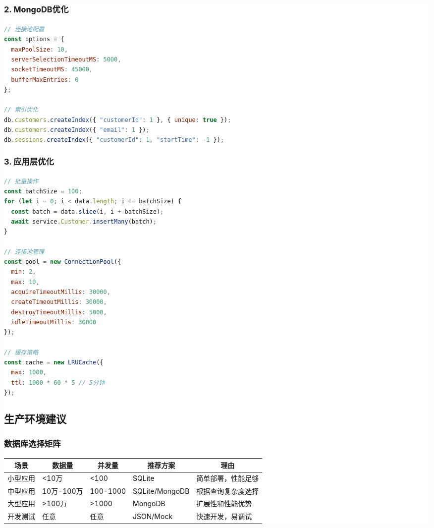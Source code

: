 ### 2. MongoDB优化

```javascript
// 连接池配置
const options = {
  maxPoolSize: 10,
  serverSelectionTimeoutMS: 5000,
  socketTimeoutMS: 45000,
  bufferMaxEntries: 0
};

// 索引优化
db.customers.createIndex({ "customerId": 1 }, { unique: true });
db.customers.createIndex({ "email": 1 });
db.sessions.createIndex({ "customerId": 1, "startTime": -1 });
```

### 3. 应用层优化

```javascript
// 批量操作
const batchSize = 100;
for (let i = 0; i < data.length; i += batchSize) {
  const batch = data.slice(i, i + batchSize);
  await service.Customer.insertMany(batch);
}

// 连接池管理
const pool = new ConnectionPool({
  min: 2,
  max: 10,
  acquireTimeoutMillis: 30000,
  createTimeoutMillis: 30000,
  destroyTimeoutMillis: 5000,
  idleTimeoutMillis: 30000
});

// 缓存策略
const cache = new LRUCache({
  max: 1000,
  ttl: 1000 * 60 * 5 // 5分钟
});
```

## 生产环境建议

### 数据库选择矩阵

| 场景 | 数据量 | 并发量 | 推荐方案 | 理由 |
|------|--------|--------|----------|------|
| 小型应用 | <10万 | <100 | SQLite | 简单部署，性能足够 |
| 中型应用 | 10万-100万 | 100-1000 | SQLite/MongoDB | 根据查询复杂度选择 |
| 大型应用 | >100万 | >1000 | MongoDB | 扩展性和性能优势 |
| 开发测试 | 任意 | 任意 | JSON/Mock | 快速开发，易调试 |

